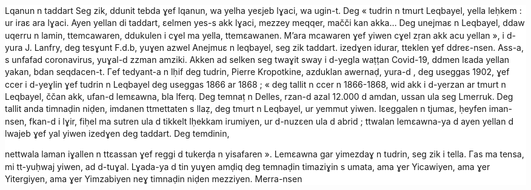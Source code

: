 Lqanun n taddart
Seg  zik,  ddunit  tebda  ɣef 
lqanun, wa yelha yeɛjeb lɣaci, 
wa  ugin-t.  Deg  «  tudrin  n 
tmurt Leqbayel, yella leḥkem 
: ur iraɛ ara lɣaci. Ayen yellan 
di  taddart,  ɛelmen  yes-s  akk 
lɣaci,  mezzey  meqqer,  mačči 
kan  akka…  Deg  unejmaɛ  n 
Leqbayel,  ddaw  uqerru  n 
lamin, ttemcawaren, ddukulen 
i cɣel ma yella, ttemɛawanen. 
M’ara  mcawaren  ɣef  yiwen 
cɣel  zṛan  akk  acu  yellan  »,  i 
d-yura  J.  Lanfry,  deg  tesɣunt 
F.d.b, yuɣen azwel Anejmuɛ n 
leqbayel,  seg  zik 
taddart. 
izedɣen  idurar,  tteklen  ɣef 
ddreɛ-nsen.  Ass-a,  s  unfafad 
coronavirus,  yuɣal-d  zzman 
amziki.  Akken  ad  selken  seg 
twaɣit  sway  i  d-yegla  waṭṭan 
Covid-19, ddmen lɛada yellan 
yakan, bdan seqdacen-t.
Γef tedyant-a n lḥif deg tudrin, 
Pierre  Kropotkine,  azduklan 
awernaḍ, yura-d , deg useggas 
1902,  ɣef  ccer  i  d-yeɣlin  ɣef 
tudrin n Leqbayel deg useggas 
1866  ar  1868  ;  «  deg  tallit  n 
ccer  n  1866-1868,  wid  akk  i 
d-yerzan ar tmurt n Leqbayel, 
ččan  akk,  ufan-d  lemɛawna, 
bla lferq. Deg temnaṭ n Delles, 
rzan-d  azal  12.000  d  amdan, 
ussan  ula  seg  Lmerruk.  Deg 
tallit  anda  timnaḍin  niḍen, 
imdanen ttmettaten s llaẓ, deg 
tmurt n Leqbayel, ur yemmut 
yiwen.  Iɛeggalen  n  tjumaɛ, 
ḥeyfen  iman-nsen,  fkan-d  i 
lɣir,  fiḥel  ma  sutren  ula  d 
tikkelt  lḥekkam  irumiyen,  ur 
d-nuzɛen ula d abrid ; ttwalan 
lemɛawna-ya  d  ayen  yellan  d 
lwajeb ɣef yal yiwen izedɣen 
deg  taddart.  Deg  temdinin, 

nettwala 
laman 
iɣallen  n 
ttɛassan ɣef reggi d tukerḍa n 
yisafaren ».
Lemɛawna  gar  yimezdaɣ  n 
tudrin, seg zik i tella. Γas ma 
tensa, mi tt-yuḥwaj yiwen, ad 
d-tuɣal. Lɣada-ya d tin yuɣen 
amḍiq deg temnaḍin timaziɣin 
s  umata,  ama  ɣer  Yicawiyen, 
ama  ɣer  Yitergiyen,  ama  ɣer 
Yimzabiyen  neɣ 
timnaḍin 
niḍen  mezziyen.  Merra-nsen 